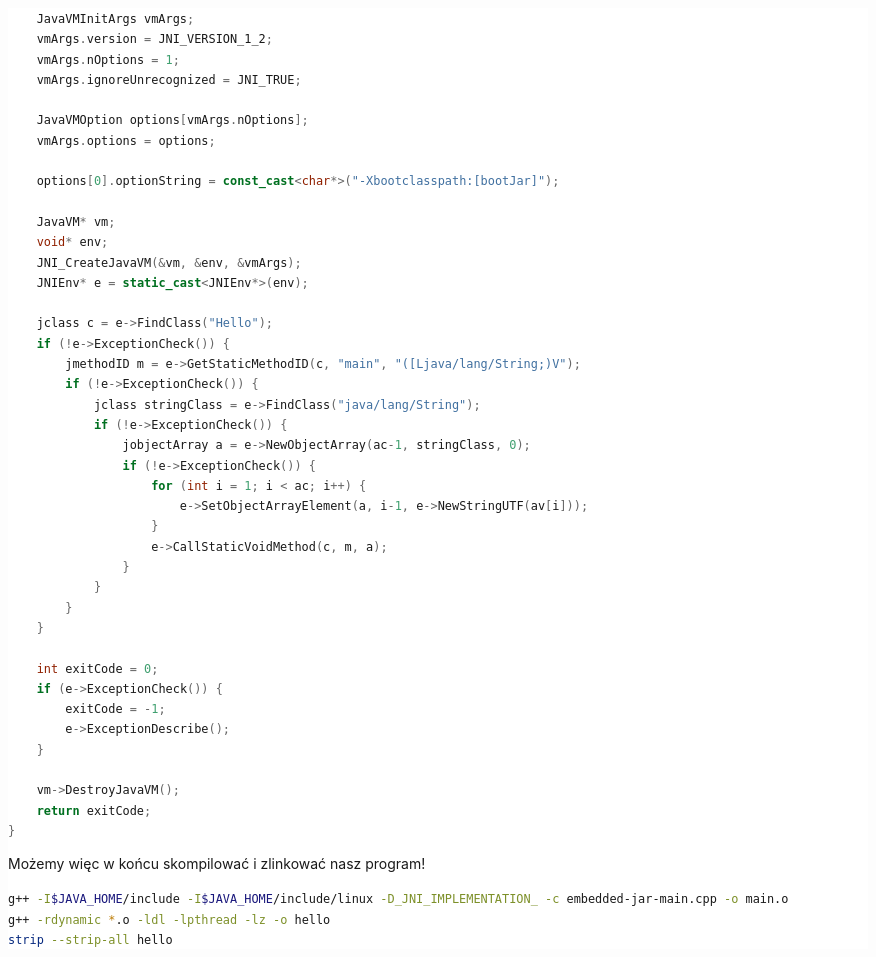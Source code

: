 ```cpp
    JavaVMInitArgs vmArgs;
    vmArgs.version = JNI_VERSION_1_2;
    vmArgs.nOptions = 1;
    vmArgs.ignoreUnrecognized = JNI_TRUE;

    JavaVMOption options[vmArgs.nOptions];
    vmArgs.options = options;

    options[0].optionString = const_cast<char*>("-Xbootclasspath:[bootJar]");

    JavaVM* vm;
    void* env;
    JNI_CreateJavaVM(&vm, &env, &vmArgs);
    JNIEnv* e = static_cast<JNIEnv*>(env);

    jclass c = e->FindClass("Hello");
    if (!e->ExceptionCheck()) {
        jmethodID m = e->GetStaticMethodID(c, "main", "([Ljava/lang/String;)V");
        if (!e->ExceptionCheck()) {
            jclass stringClass = e->FindClass("java/lang/String");
            if (!e->ExceptionCheck()) {
                jobjectArray a = e->NewObjectArray(ac-1, stringClass, 0);
                if (!e->ExceptionCheck()) {
                    for (int i = 1; i < ac; i++) {
                        e->SetObjectArrayElement(a, i-1, e->NewStringUTF(av[i]));
                    }
                    e->CallStaticVoidMethod(c, m, a);
                }
            }
        }
    }

    int exitCode = 0;
    if (e->ExceptionCheck()) {
        exitCode = -1;
        e->ExceptionDescribe();
    }

    vm->DestroyJavaVM();
    return exitCode;
}
```

Możemy więc w końcu skompilować i zlinkować nasz program!

```bash
g++ -I$JAVA_HOME/include -I$JAVA_HOME/include/linux -D_JNI_IMPLEMENTATION_ -c embedded-jar-main.cpp -o main.o
g++ -rdynamic *.o -ldl -lpthread -lz -o hello
strip --strip-all hello
```
